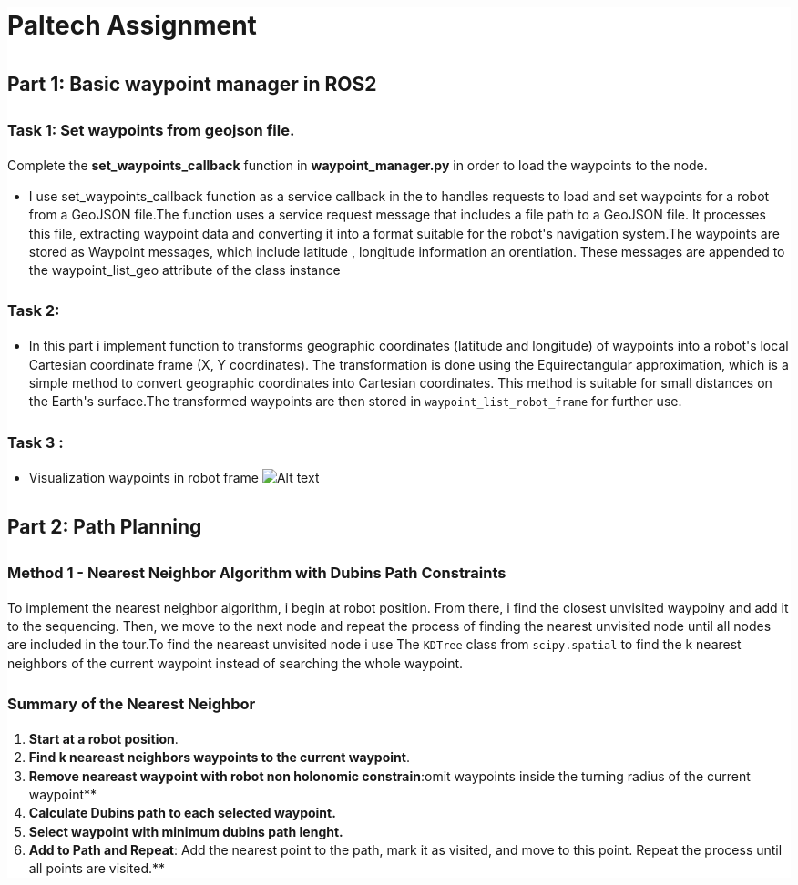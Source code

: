 # Paltech Assignment

## Part 1: Basic waypoint manager in ROS2

### Task 1: Set waypoints from geojson file.
Complete the **set_waypoints_callback** function in **waypoint_manager.py** in order to load the waypoints to the node.
 - I use set_waypoints_callback function as a service callback in the to handles requests to load and set waypoints for a robot from a GeoJSON file.The function uses a service request message that includes a file path to a GeoJSON file. It processes this file, extracting waypoint data and converting it into a format suitable for the robot's navigation system.The waypoints are stored as Waypoint messages, which include latitude , longitude information an orentiation. These messages are appended to the waypoint_list_geo attribute of the class instance

### Task 2: 

- In this part i implement function to  transforms geographic coordinates (latitude and longitude) of waypoints into a robot's local Cartesian coordinate frame (X, Y coordinates).
The transformation is done using the Equirectangular approximation, which is a simple method to convert geographic coordinates into Cartesian coordinates. This method is suitable for small distances on the Earth's surface.The transformed waypoints are then stored in `waypoint_list_robot_frame` for further use.

### Task 3 : 
- Visualization waypoints in robot frame 
  ![Alt text](waypoints.png)

## Part 2: Path Planning 
### Method 1 - Nearest Neighbor Algorithm with Dubins Path Constraints
To implement the nearest neighbor algorithm, i begin at robot position. From there, i find the closest unvisited waypoiny  and add it to the sequencing. Then, we move to the next node and repeat the process of finding the nearest unvisited node until all nodes are included in the tour.To find the neareast unvisited node i use The `KDTree` class from `scipy.spatial` to find the k nearest neighbors of the current waypoint instead of searching the whole waypoint.

### Summary of the Nearest Neighbor 

  1. **Start at a robot position**.
  2. **Find k neareast neighbors waypoints  to the current waypoint**.
  3. **Remove neareast waypoint with robot non holonomic constrain**:omit waypoints inside the turning radius  of the current waypoint** 
  4. **Calculate Dubins path to each selected waypoint.** 
  5. **Select waypoint with minimum dubins  path lenght.**
  6. **Add to Path and Repeat**: Add the nearest point to the path, mark it as visited, and move to this point. Repeat the process until all points are visited.**
